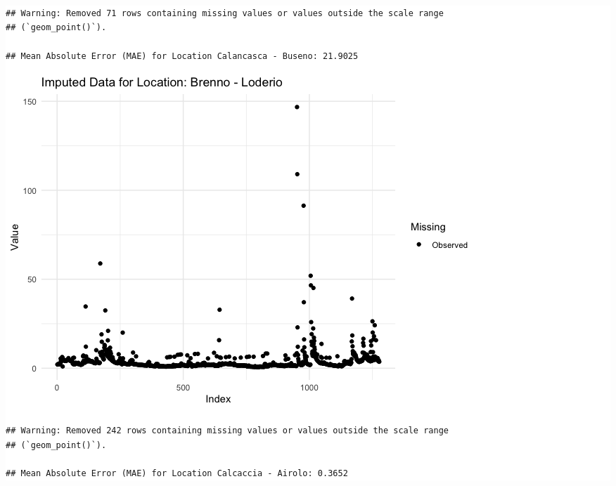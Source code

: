     ## Warning: Removed 71 rows containing missing values or values outside the scale range
    ## (`geom_point()`).

    ## Mean Absolute Error (MAE) for Location Calancasca - Buseno: 21.9025

![](EPIMOS_files/figure-gfm/cars-3.png)

    ## Warning: Removed 242 rows containing missing values or values outside the scale range
    ## (`geom_point()`).

    ## Mean Absolute Error (MAE) for Location Calcaccia - Airolo: 0.3652
